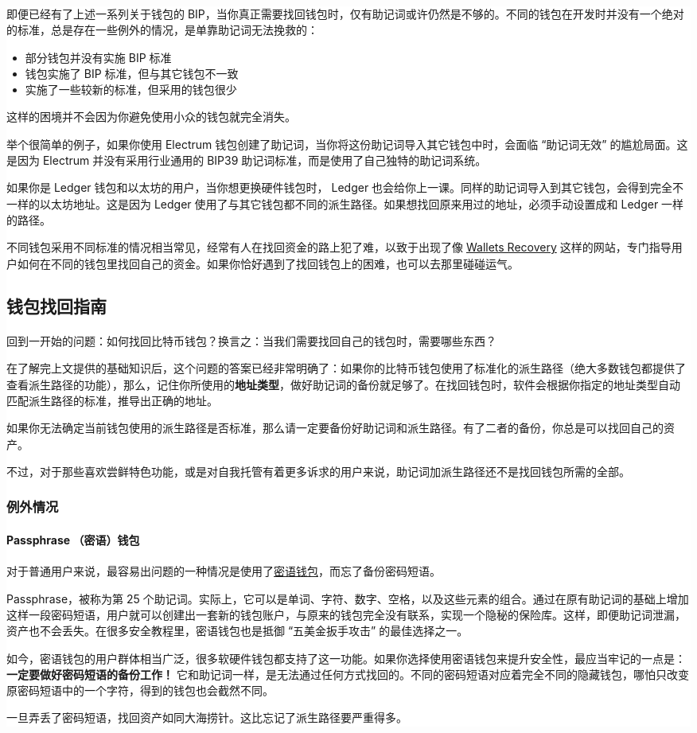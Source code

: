 即便已经有了上述一系列关于钱包的 BIP，当你真正需要找回钱包时，仅有助记词或许仍然是不够的。不同的钱包在开发时并没有一个绝对的标准，总是存在一些例外的情况，是单靠助记词无法挽救的：

* 部分钱包并没有实施 BIP 标准
* 钱包实施了 BIP 标准，但与其它钱包不一致
* 实施了一些较新的标准，但采用的钱包很少

这样的困境并不会因为你避免使用小众的钱包就完全消失。

举个很简单的例子，如果你使用 Electrum 钱包创建了助记词，当你将这份助记词导入其它钱包中时，会面临 “助记词无效” 的尴尬局面。这是因为 Electrum 并没有采用行业通用的 BIP39 助记词标准，而是使用了自己独特的助记词系统。

如果你是 Ledger 钱包和以太坊的用户，当你想更换硬件钱包时， Ledger 也会给你上一课。同样的助记词导入到其它钱包，会得到完全不一样的以太坊地址。这是因为 Ledger 使用了与其它钱包都不同的派生路径。如果想找回原来用过的地址，必须手动设置成和 Ledger 一样的路径。

不同钱包采用不同标准的情况相当常见，经常有人在找回资金的路上犯了难，以致于出现了像 [Wallets Recovery](https://walletsrecovery.org/) 这样的网站，专门指导用户如何在不同的钱包里找回自己的资金。如果你恰好遇到了找回钱包上的困难，也可以去那里碰碰运气。
## 钱包找回指南
回到一开始的问题：如何找回比特币钱包？换言之：当我们需要找回自己的钱包时，需要哪些东西？

在了解完上文提供的基础知识后，这个问题的答案已经非常明确了：如果你的比特币钱包使用了标准化的派生路径（绝大多数钱包都提供了查看派生路径的功能），那么，记住你所使用的**地址类型**，做好助记词的备份就足够了。在找回钱包时，软件会根据你指定的地址类型自动匹配派生路径的标准，推导出正确的地址。

如果你无法确定当前钱包使用的派生路径是否标准，那么请一定要备份好助记词和派生路径。有了二者的备份，你总是可以找回自己的资产。

不过，对于那些喜欢尝鲜特色功能，或是对自我托管有着更多诉求的用户来说，助记词加派生路径还不是找回钱包所需的全部。
### 例外情况
#### Passphrase （密语）钱包

对于普通用户来说，最容易出问题的一种情况是使用了[密语钱包](https://www.btcstudy.org/2022/12/06/everything-you-need-to-know-about-passphrases/)，而忘了备份密码短语。

Passphrase，被称为第 25 个助记词。实际上，它可以是单词、字符、数字、空格，以及这些元素的组合。通过在原有助记词的基础上增加这样一段密码短语，用户就可以创建出一套新的钱包账户，与原来的钱包完全没有联系，实现一个隐秘的保险库。这样，即便助记词泄漏，资产也不会丢失。在很多安全教程里，密语钱包也是抵御 “五美金扳手攻击” 的最佳选择之一。

如今，密语钱包的用户群体相当广泛，很多软硬件钱包都支持了这一功能。如果你选择使用密语钱包来提升安全性，最应当牢记的一点是：**一定要做好密码短语的备份工作！** 它和助记词一样，是无法通过任何方式找回的。不同的密码短语对应着完全不同的隐藏钱包，哪怕只改变原密码短语中的一个字符，得到的钱包也会截然不同。

一旦弄丢了密码短语，找回资产如同大海捞针。这比忘记了派生路径要严重得多。
